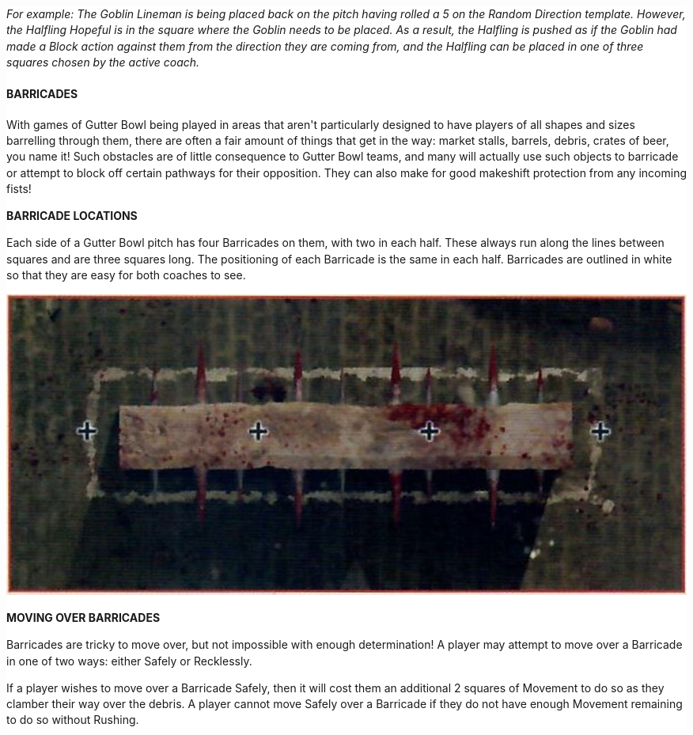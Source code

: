 *For example: The Goblin Lineman is being placed back on the pitch having rolled a 5 on the Random Direction template. However, the Halfling Hopeful is in the square where the Goblin needs to be placed. As a result, the Halfling is pushed as if the Goblin had made a Block action against them from the direction they are coming from, and the Halfling can be placed in one of three squares chosen by the active coach.*

#### BARRICADES

With games of Gutter Bowl being played in areas that aren't particularly designed to have players of all shapes and sizes barrelling through them, there are often a fair amount of things that get in the way: market stalls, barrels, debris, crates of beer, you name it! Such obstacles are of little consequence to Gutter Bowl teams, and many will actually use such objects to barricade or attempt to block off certain pathways for their opposition. They can also make for good makeshift protection from any incoming fists!

**BARRICADE LOCATIONS**

Each side of a Gutter Bowl pitch has four Barricades on them, with two in each half. These always run along the lines between squares and are three squares long. The positioning of each Barricade is the same in each half. Barricades are outlined in white so that they are easy for both coaches to see.

![](../media/gutter_bowl/barricade_location.jpg)

**MOVING OVER BARRICADES**

Barricades are tricky to move over, but not impossible with enough determination! A player may attempt to move over a Barricade in one of two ways: either Safely or Recklessly.

If a player wishes to move over a Barricade Safely, then it will cost them an additional 2 squares of Movement to do so as they clamber their way over the debris. A player cannot move Safely over a Barricade if they do not have enough Movement remaining to do so without Rushing.
